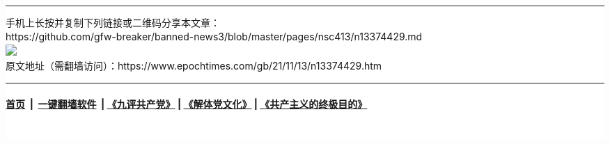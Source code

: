 </div>
<hr/>
手机上长按并复制下列链接或二维码分享本文章：<br/>
https://github.com/gfw-breaker/banned-news3/blob/master/pages/nsc413/n13374429.md <br/>
<a href='https://github.com/gfw-breaker/banned-news3/blob/master/pages/nsc413/n13374429.md'><img src='https://github.com/gfw-breaker/banned-news3/blob/master/pages/nsc413/n13374429.md.png'/></a> <br/>
原文地址（需翻墙访问）：https://www.epochtimes.com/gb/21/11/13/n13374429.htm


------------------------
#### [首页](https://github.com/gfw-breaker/banned-news3/blob/master/README.md) &nbsp;|&nbsp; [一键翻墙软件](https://github.com/gfw-breaker/nogfw/blob/master/README.md) &nbsp;| [《九评共产党》](https://github.com/gfw-breaker/9ping.md/blob/master/README.md#九评之一评共产党是什么) | [《解体党文化》](https://github.com/gfw-breaker/jtdwh.md/blob/master/README.md) | [《共产主义的终极目的》](https://github.com/gfw-breaker/gczydzjmd.md/blob/master/README.md)


<img src='http://gfw-breaker.win/banned-news3/pages/nsc413/n13374429.md' width='0px' height='0px'/>